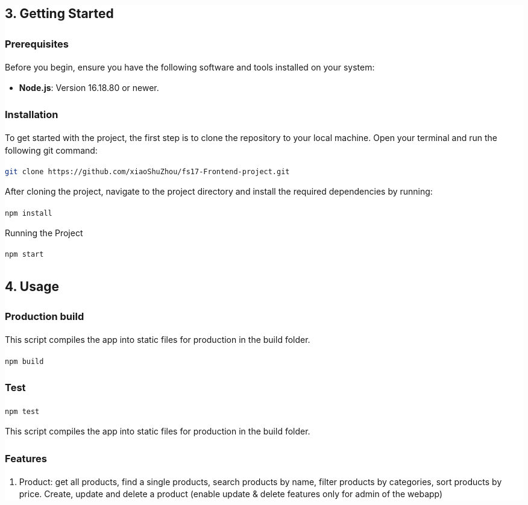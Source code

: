 ## 3. Getting Started

### Prerequisites

Before you begin, ensure you have the following software and tools installed on your system:

- **Node.js**: Version 16.18.80 or newer.

### Installation

To get started with the project, the first step is to clone the repository to your local machine. Open your terminal and run the following git command:

```bash
git clone https://github.com/xiaoShuZhou/fs17-Frontend-project.git
```
After cloning the project, navigate to the project directory and install the required dependencies by running:
```bash
npm install
```
Running the Project
```bash
npm start
```
## 4. Usage
### Production build
This script compiles the app into static files for production in the build folder.
```bash
npm build
```
### Test 
```bash
npm test
```

This script compiles the app into static files for production in the build folder.
### Features
1. Product: get all products, find a single products, search products by name, filter products by categories, sort products by price. Create, update and delete a product (enable update & delete features only for admin of the webapp)